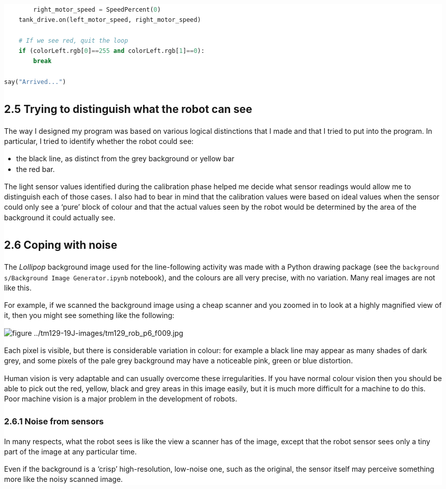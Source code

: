 ```python activity=true hidden=true
        right_motor_speed = SpeedPercent(0)
    tank_drive.on(left_motor_speed, right_motor_speed)
    
    # If we see red, quit the loop
    if (colorLeft.rgb[0]==255 and colorLeft.rgb[1]==0):
        break
        
say("Arrived...")
```

## 2.5 Trying to distinguish what the robot can see 

The way I designed my program was based on various logical distinctions that I made and that I tried to put into the program. In particular, I tried to identify whether the robot could see:

- the black line, as distinct from the grey background or yellow bar
- the red bar.

The light sensor values identified during the calibration phase helped me decide what sensor readings would allow me to distinguish each of those cases. I also had to bear in mind that the calibration values were based on ideal values when the sensor could only see a ‘pure’ block of colour and that the actual values seen by the robot would be determined by the area of the background it could actually see. 


## 2.6 Coping with noise

The *Lollipop* background image used for the line-following activity was made with a Python drawing package (see the `backgrounds/Background Image Generator.ipynb` notebook), and the colours are all very precise, with no variation. Many real images are not like this.

For example, if we scanned the background image using a cheap scanner and you zoomed in to look at a highly magnified view of it, then you might see something like the following:

![figure ../tm129-19J-images/tm129_rob_p6_f009.jpg](../images/tm129_rob_p6_f009.jpg)

Each pixel is visible, but there is considerable variation in colour: for example a black line may appear as many shades of dark grey, and some pixels of the pale grey background may have a noticeable pink, green or blue distortion.

Human vision is very adaptable and can usually overcome these irregularities. If you have normal colour vision then you should be able to pick out the red, yellow, black and grey areas in this image easily, but it is much more difficult for a machine to do this. Poor machine vision is a major problem in the development of robots.


### 2.6.1 Noise from sensors

In many respects, what the robot sees is like the view a scanner has of the image, except that the robot sensor sees only a tiny part of the image at any particular time.

Even if the background is a ‘crisp’ high-resolution, low-noise one, such as the original, the sensor itself may perceive something more like the noisy scanned image.
